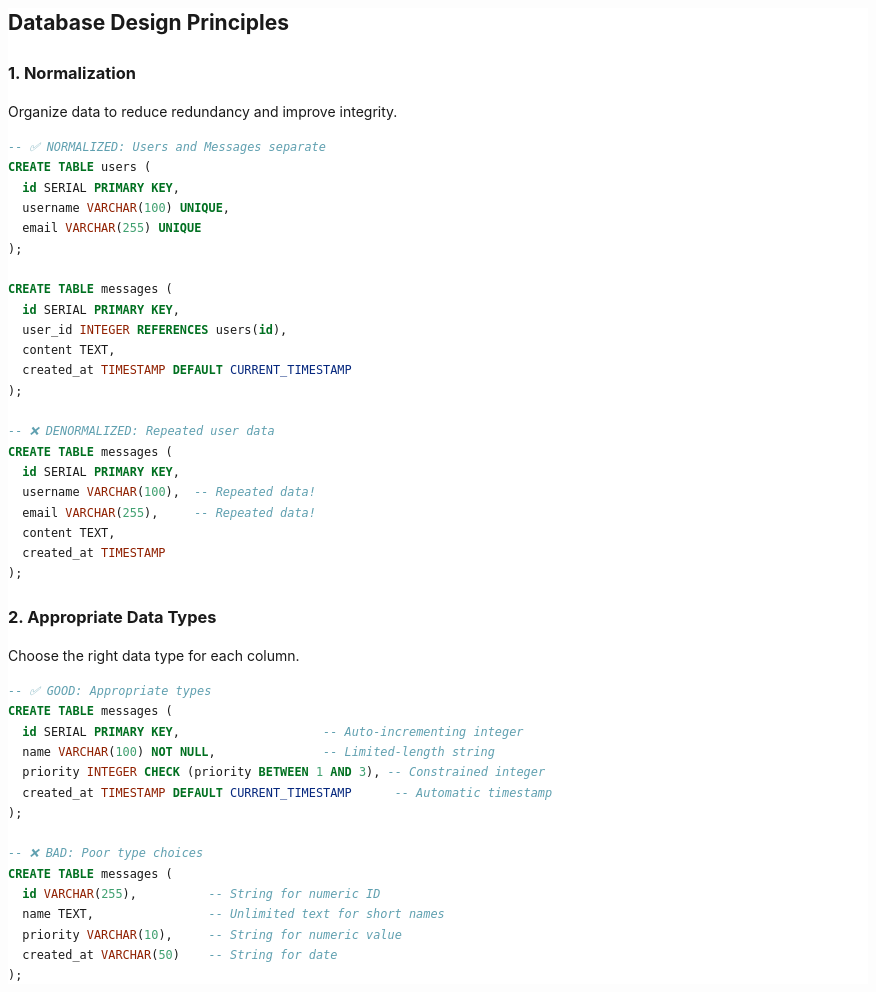 
## Database Design Principles

### **1. Normalization**

Organize data to reduce redundancy and improve integrity.

```sql
-- ✅ NORMALIZED: Users and Messages separate
CREATE TABLE users (
  id SERIAL PRIMARY KEY,
  username VARCHAR(100) UNIQUE,
  email VARCHAR(255) UNIQUE
);

CREATE TABLE messages (
  id SERIAL PRIMARY KEY,
  user_id INTEGER REFERENCES users(id),
  content TEXT,
  created_at TIMESTAMP DEFAULT CURRENT_TIMESTAMP
);

-- ❌ DENORMALIZED: Repeated user data
CREATE TABLE messages (
  id SERIAL PRIMARY KEY,
  username VARCHAR(100),  -- Repeated data!
  email VARCHAR(255),     -- Repeated data!
  content TEXT,
  created_at TIMESTAMP
);
```

### **2. Appropriate Data Types**

Choose the right data type for each column.

```sql
-- ✅ GOOD: Appropriate types
CREATE TABLE messages (
  id SERIAL PRIMARY KEY,                    -- Auto-incrementing integer
  name VARCHAR(100) NOT NULL,               -- Limited-length string
  priority INTEGER CHECK (priority BETWEEN 1 AND 3), -- Constrained integer
  created_at TIMESTAMP DEFAULT CURRENT_TIMESTAMP      -- Automatic timestamp
);

-- ❌ BAD: Poor type choices
CREATE TABLE messages (
  id VARCHAR(255),          -- String for numeric ID
  name TEXT,                -- Unlimited text for short names
  priority VARCHAR(10),     -- String for numeric value
  created_at VARCHAR(50)    -- String for date
);
```

